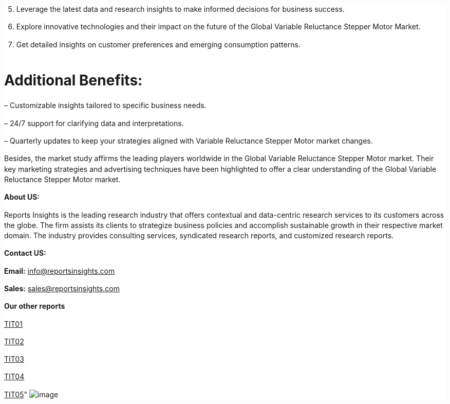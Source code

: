 5. Leverage the latest data and research insights to make informed decisions for business success.

6. Explore innovative technologies and their impact on the future of the Global Variable Reluctance Stepper Motor Market.

7. Get detailed insights on customer preferences and emerging consumption patterns.

# <strong>Additional Benefits:</strong>

– Customizable insights tailored to specific business needs.

– 24/7 support for clarifying data and interpretations.

– Quarterly updates to keep your strategies aligned with Variable Reluctance Stepper Motor market changes.

Besides, the market study affirms the leading players worldwide in the Global Variable Reluctance Stepper Motor market. Their key marketing strategies and advertising techniques have been highlighted to offer a clear understanding of the Global Variable Reluctance Stepper Motor market.

<strong><strong>About US</strong>:</strong>

Reports Insights is the leading research industry that offers contextual and data-centric research services to its customers across the globe. The firm assists its clients to strategize business policies and accomplish sustainable growth in their respective market domain. The industry provides consulting services, syndicated research reports, and customized research reports.

<strong>Contact US:</strong>

<p class=><b>Email:</b> <a href=mailto:info@reportsinsights.com>info@reportsinsights.com</a></p>
<p class=><b>Sales:</b> <a href=mailto:sales@reportsinsights.com>sales@reportsinsights.com</a></p>

<strong>Our other reports</strong>

<a href=LIN01>TIT01</a>

<a href=LIN02>TIT02</a>

<a href=LIN03>TIT03</a>

<a href=LIN04>TIT04</a>

<a href=LIN05>TIT05</a>"
![image](https://github.com/user-attachments/assets/fba11d2e-b271-4b73-8f2f-ba1f554b042f)
